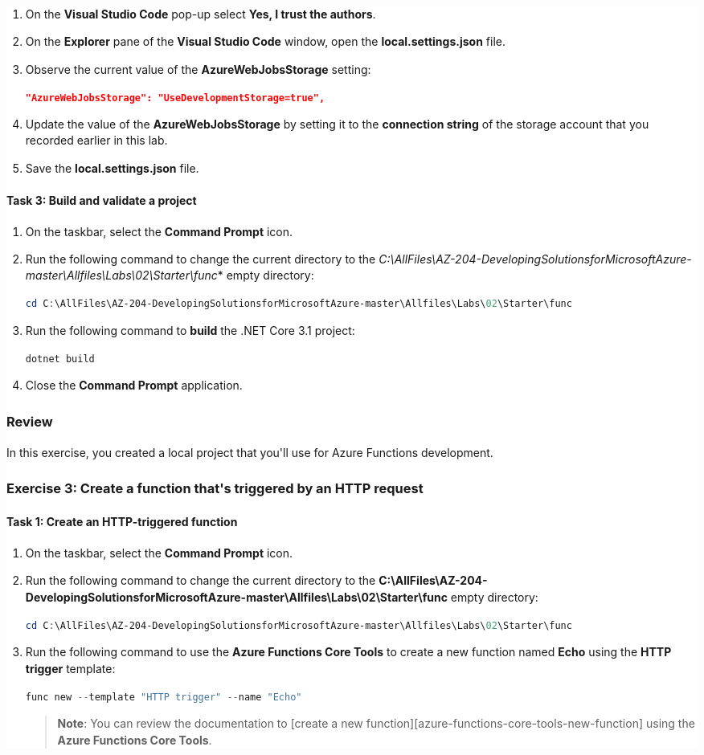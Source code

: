 1. On the **Visual Studio Code** pop-up select **Yes, I trust the authors**.
1. On the **Explorer** pane of the **Visual Studio Code** window, open the **local.settings.json** file.
1. Observe the current value of the **AzureWebJobsStorage** setting:

    ```json
    "AzureWebJobsStorage": "UseDevelopmentStorage=true",
    ```

1. Update the value of the **AzureWebJobsStorage** by setting it to the **connection string** of the storage account that you recorded earlier in this lab.
1. Save the **local.settings.json** file.

#### Task 3: Build and validate a project

1. On the taskbar, select the **Command Prompt** icon.
1. Run the following command to change the current directory to the *C:\AllFiles\AZ-204-DevelopingSolutionsforMicrosoftAzure-master\Allfiles\Labs\02\Starter\func** empty directory:

    ```powershell
    cd C:\AllFiles\AZ-204-DevelopingSolutionsforMicrosoftAzure-master\Allfiles\Labs\02\Starter\func
    ```

1. Run the following command to **build** the .NET Core 3.1 project:

    ```powershell
    dotnet build
    ```

1. Close the **Command Prompt** application.

### Review
In this exercise, you created a local project that you'll use for Azure Functions development.

### Exercise 3: Create a function that's triggered by an HTTP request

#### Task 1: Create an HTTP-triggered function

1. On the taskbar, select the **Command Prompt** icon.
1. Run the following command to change the current directory to the **C:\AllFiles\AZ-204-DevelopingSolutionsforMicrosoftAzure-master\Allfiles\Labs\02\Starter\func** empty directory:

    ```powershell
    cd C:\AllFiles\AZ-204-DevelopingSolutionsforMicrosoftAzure-master\Allfiles\Labs\02\Starter\func
    ```

1. Run the following command to use the **Azure Functions Core Tools** to create a new function named **Echo** using the **HTTP trigger** template:

    ```powershell
    func new --template "HTTP trigger" --name "Echo"
    ```

    > **Note**: You can review the documentation to [create a new function][azure-functions-core-tools-new-function] using the **Azure Functions Core Tools**.
